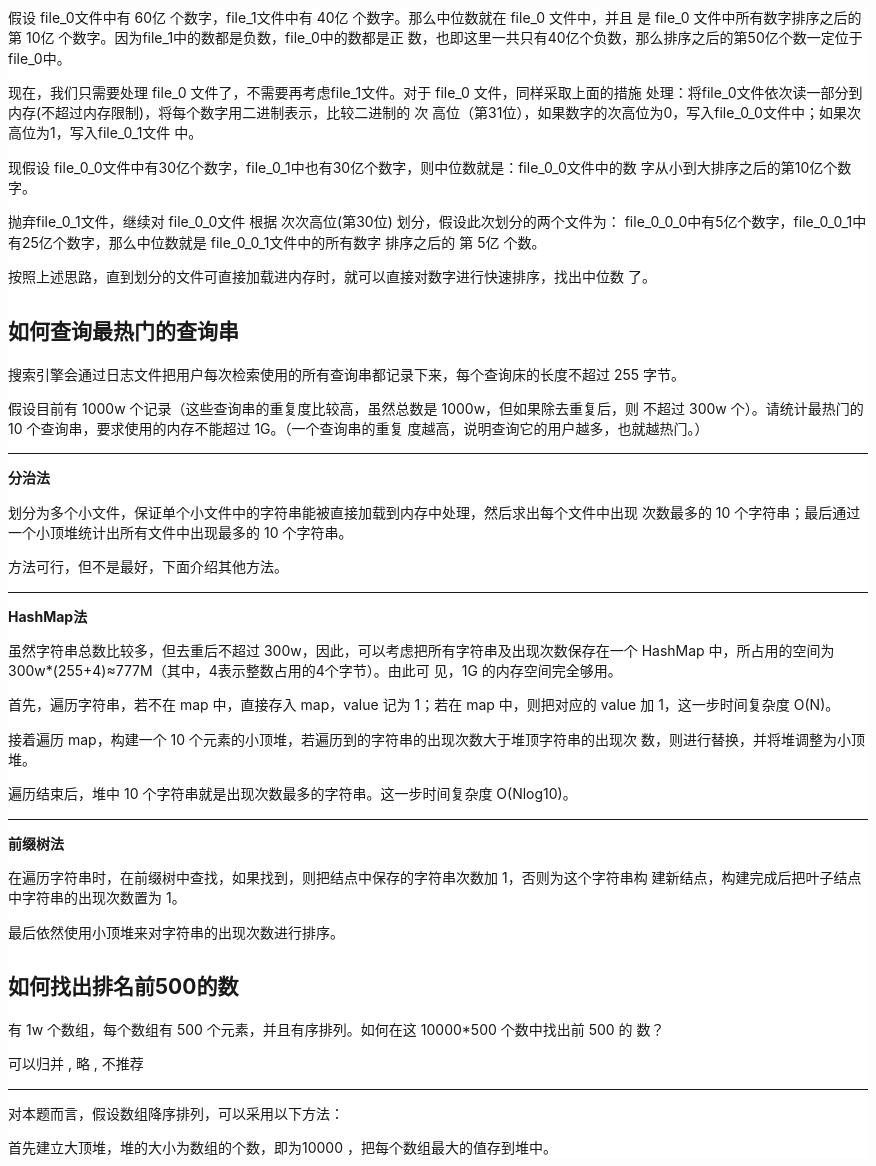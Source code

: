 假设 file_0⽂件中有 60亿 个数字，file_1⽂件中有 40亿 个数字。那么中位数就在 file_0 ⽂件中，并且 是 file_0 ⽂件中所有数字排序之后的第 10亿 个数字。因为file_1中的数都是负数，file_0中的数都是正 数，也即这⾥⼀共只有40亿个负数，那么排序之后的第50亿个数⼀定位于file_0中。

现在，我们只需要处理 file_0 ⽂件了，不需要再考虑file_1⽂件。对于 file_0 ⽂件，同样采取上⾯的措施 处理：将file_0⽂件依次读⼀部分到内存(不超过内存限制)，将每个数字⽤⼆进制表示，⽐较⼆进制的 次 ⾼位（第31位），如果数字的次⾼位为0，写⼊file_0_0⽂件中；如果次⾼位为1，写⼊file_0_1⽂件 中。 

现假设 file_0_0⽂件中有30亿个数字，file_0_1中也有30亿个数字，则中位数就是：file_0_0⽂件中的数 字从⼩到⼤排序之后的第10亿个数字。

抛弃file_0_1⽂件，继续对 file_0_0⽂件 根据 次次⾼位(第30位) 划分，假设此次划分的两个⽂件为： file_0_0_0中有5亿个数字，file_0_0_1中有25亿个数字，那么中位数就是 file_0_0_1⽂件中的所有数字 排序之后的 第 5亿 个数。

按照上述思路，直到划分的⽂件可直接加载进内存时，就可以直接对数字进⾏快速排序，找出中位数 了。

## 如何查询最热门的查询串

搜索引擎会通过⽇志⽂件把⽤户每次检索使⽤的所有查询串都记录下来，每个查询床的⻓度不超过 255 字节。 

假设⽬前有 1000w 个记录（这些查询串的重复度⽐较⾼，虽然总数是 1000w，但如果除去重复后，则 不超过 300w 个）。请统计最热⻔的 10 个查询串，要求使⽤的内存不能超过 1G。（⼀个查询串的重复 度越⾼，说明查询它的⽤户越多，也就越热⻔。）

---
              
**分治法**

划分为多个⼩⽂件，保证单个⼩⽂件中的字符串能被直接加载到内存中处理，然后求出每个⽂件中出现 次数最多的 10 个字符串；最后通过⼀个⼩顶堆统计出所有⽂件中出现最多的 10 个字符串。 

⽅法可⾏，但不是最好，下⾯介绍其他⽅法。

---

**HashMap法**

虽然字符串总数⽐较多，但去重后不超过 300w，因此，可以考虑把所有字符串及出现次数保存在⼀个 HashMap 中，所占⽤的空间为 300w*(255+4)≈777M（其中，4表示整数占⽤的4个字节）。由此可 ⻅，1G 的内存空间完全够⽤。

⾸先，遍历字符串，若不在 map 中，直接存⼊ map，value 记为 1；若在 map 中，则把对应的 value 加 1，这⼀步时间复杂度 O(N)。

接着遍历 map，构建⼀个 10 个元素的⼩顶堆，若遍历到的字符串的出现次数⼤于堆顶字符串的出现次 数，则进⾏替换，并将堆调整为⼩顶堆。

遍历结束后，堆中 10 个字符串就是出现次数最多的字符串。这⼀步时间复杂度 O(Nlog10)。

---

**前缀树法**

在遍历字符串时，在前缀树中查找，如果找到，则把结点中保存的字符串次数加 1，否则为这个字符串构 建新结点，构建完成后把叶⼦结点中字符串的出现次数置为 1。 

最后依然使⽤⼩顶堆来对字符串的出现次数进⾏排序。

## 如何找出排名前500的数

有 1w 个数组，每个数组有 500 个元素，并且有序排列。如何在这 10000\*500 个数中找出前 500 的 数？

可以归并 , 略 , 不推荐

---

对本题⽽⾔，假设数组降序排列，可以采⽤以下⽅法： 

⾸先建⽴⼤顶堆，堆的⼤⼩为数组的个数，即为10000 ，把每个数组最⼤的值存到堆中。 
